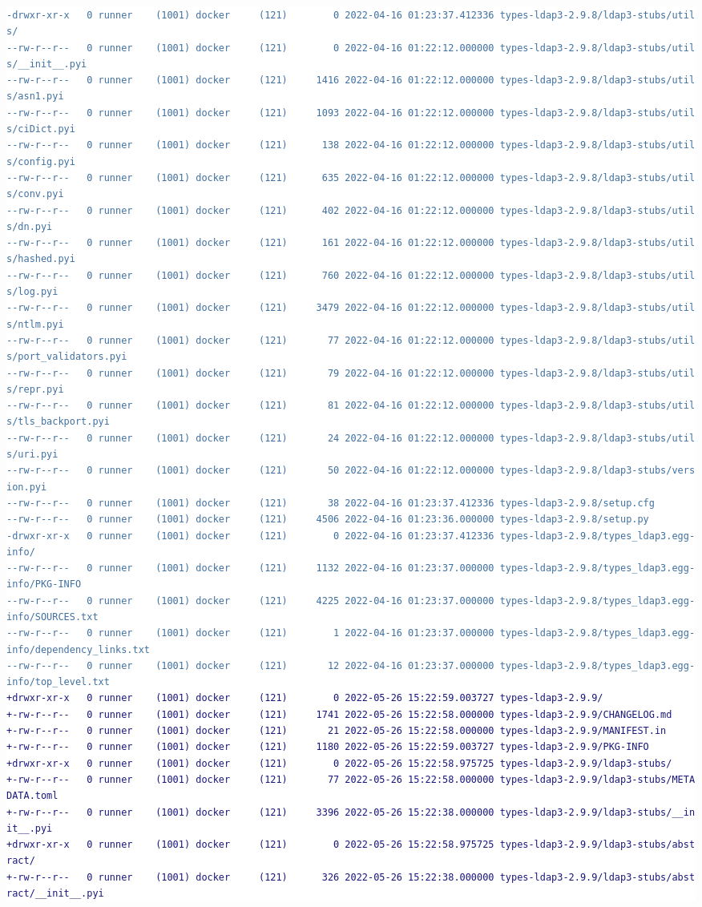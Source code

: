 ```diff
-drwxr-xr-x   0 runner    (1001) docker     (121)        0 2022-04-16 01:23:37.412336 types-ldap3-2.9.8/ldap3-stubs/utils/
--rw-r--r--   0 runner    (1001) docker     (121)        0 2022-04-16 01:22:12.000000 types-ldap3-2.9.8/ldap3-stubs/utils/__init__.pyi
--rw-r--r--   0 runner    (1001) docker     (121)     1416 2022-04-16 01:22:12.000000 types-ldap3-2.9.8/ldap3-stubs/utils/asn1.pyi
--rw-r--r--   0 runner    (1001) docker     (121)     1093 2022-04-16 01:22:12.000000 types-ldap3-2.9.8/ldap3-stubs/utils/ciDict.pyi
--rw-r--r--   0 runner    (1001) docker     (121)      138 2022-04-16 01:22:12.000000 types-ldap3-2.9.8/ldap3-stubs/utils/config.pyi
--rw-r--r--   0 runner    (1001) docker     (121)      635 2022-04-16 01:22:12.000000 types-ldap3-2.9.8/ldap3-stubs/utils/conv.pyi
--rw-r--r--   0 runner    (1001) docker     (121)      402 2022-04-16 01:22:12.000000 types-ldap3-2.9.8/ldap3-stubs/utils/dn.pyi
--rw-r--r--   0 runner    (1001) docker     (121)      161 2022-04-16 01:22:12.000000 types-ldap3-2.9.8/ldap3-stubs/utils/hashed.pyi
--rw-r--r--   0 runner    (1001) docker     (121)      760 2022-04-16 01:22:12.000000 types-ldap3-2.9.8/ldap3-stubs/utils/log.pyi
--rw-r--r--   0 runner    (1001) docker     (121)     3479 2022-04-16 01:22:12.000000 types-ldap3-2.9.8/ldap3-stubs/utils/ntlm.pyi
--rw-r--r--   0 runner    (1001) docker     (121)       77 2022-04-16 01:22:12.000000 types-ldap3-2.9.8/ldap3-stubs/utils/port_validators.pyi
--rw-r--r--   0 runner    (1001) docker     (121)       79 2022-04-16 01:22:12.000000 types-ldap3-2.9.8/ldap3-stubs/utils/repr.pyi
--rw-r--r--   0 runner    (1001) docker     (121)       81 2022-04-16 01:22:12.000000 types-ldap3-2.9.8/ldap3-stubs/utils/tls_backport.pyi
--rw-r--r--   0 runner    (1001) docker     (121)       24 2022-04-16 01:22:12.000000 types-ldap3-2.9.8/ldap3-stubs/utils/uri.pyi
--rw-r--r--   0 runner    (1001) docker     (121)       50 2022-04-16 01:22:12.000000 types-ldap3-2.9.8/ldap3-stubs/version.pyi
--rw-r--r--   0 runner    (1001) docker     (121)       38 2022-04-16 01:23:37.412336 types-ldap3-2.9.8/setup.cfg
--rw-r--r--   0 runner    (1001) docker     (121)     4506 2022-04-16 01:23:36.000000 types-ldap3-2.9.8/setup.py
-drwxr-xr-x   0 runner    (1001) docker     (121)        0 2022-04-16 01:23:37.412336 types-ldap3-2.9.8/types_ldap3.egg-info/
--rw-r--r--   0 runner    (1001) docker     (121)     1132 2022-04-16 01:23:37.000000 types-ldap3-2.9.8/types_ldap3.egg-info/PKG-INFO
--rw-r--r--   0 runner    (1001) docker     (121)     4225 2022-04-16 01:23:37.000000 types-ldap3-2.9.8/types_ldap3.egg-info/SOURCES.txt
--rw-r--r--   0 runner    (1001) docker     (121)        1 2022-04-16 01:23:37.000000 types-ldap3-2.9.8/types_ldap3.egg-info/dependency_links.txt
--rw-r--r--   0 runner    (1001) docker     (121)       12 2022-04-16 01:23:37.000000 types-ldap3-2.9.8/types_ldap3.egg-info/top_level.txt
+drwxr-xr-x   0 runner    (1001) docker     (121)        0 2022-05-26 15:22:59.003727 types-ldap3-2.9.9/
+-rw-r--r--   0 runner    (1001) docker     (121)     1741 2022-05-26 15:22:58.000000 types-ldap3-2.9.9/CHANGELOG.md
+-rw-r--r--   0 runner    (1001) docker     (121)       21 2022-05-26 15:22:58.000000 types-ldap3-2.9.9/MANIFEST.in
+-rw-r--r--   0 runner    (1001) docker     (121)     1180 2022-05-26 15:22:59.003727 types-ldap3-2.9.9/PKG-INFO
+drwxr-xr-x   0 runner    (1001) docker     (121)        0 2022-05-26 15:22:58.975725 types-ldap3-2.9.9/ldap3-stubs/
+-rw-r--r--   0 runner    (1001) docker     (121)       77 2022-05-26 15:22:58.000000 types-ldap3-2.9.9/ldap3-stubs/METADATA.toml
+-rw-r--r--   0 runner    (1001) docker     (121)     3396 2022-05-26 15:22:38.000000 types-ldap3-2.9.9/ldap3-stubs/__init__.pyi
+drwxr-xr-x   0 runner    (1001) docker     (121)        0 2022-05-26 15:22:58.975725 types-ldap3-2.9.9/ldap3-stubs/abstract/
+-rw-r--r--   0 runner    (1001) docker     (121)      326 2022-05-26 15:22:38.000000 types-ldap3-2.9.9/ldap3-stubs/abstract/__init__.pyi
```